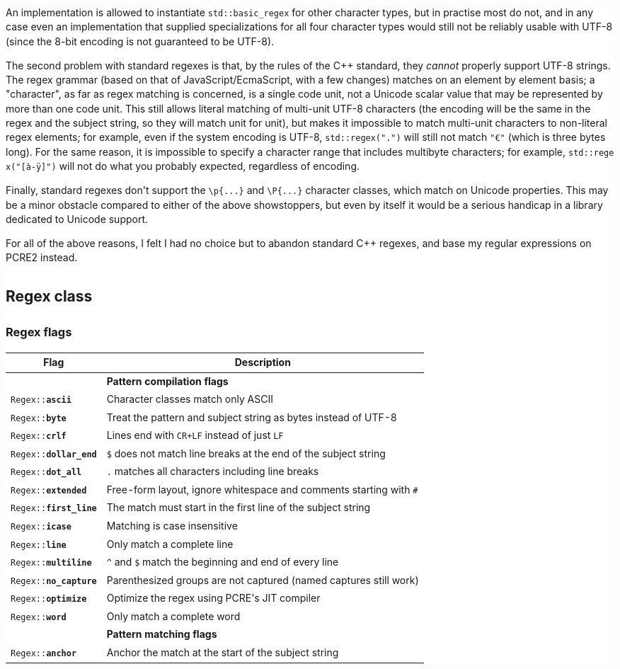 An implementation is allowed to instantiate `std::basic_regex` for other
character types, but in practise most do not, and in any case even an
implementation that supplied specializations for all four character types
would still not be reliably usable with UTF-8 (since the 8-bit encoding is not
guaranteed to be UTF-8).

The second problem with standard regexes is that, by the rules of the C++
standard, they _cannot_ properly support UTF-8 strings. The regex grammar
(based on that of JavaScript/EcmaScript, with a few changes) matches on an
element by element basis; a "character", as far as regex matching is
concerned, is a single code unit, not a Unicode scalar value that may be
represented by more than one code unit. This still allows literal matching of
multi-unit UTF-8 characters (the encoding will be the same in the regex and
the subject string, so they will match unit for unit), but makes it impossible
to match multi-unit characters to non-literal regex elements; for example,
even if the system encoding is UTF-8, `std::regex(".")` will still not match
`"€"` (which is three bytes long). For the same reason, it is impossible to
specify a character range that includes multibyte characters; for example,
`std::regex("[à-ÿ]")` will not do what you probably expected, regardless of
encoding.

Finally, standard regexes don't support the `\p{...}` and `\P{...}` character
classes, which match on Unicode properties. This may be a minor obstacle
compared to either of the above showstoppers, but even by itself it would be a
serious handicap in a library dedicated to Unicode support.

For all of the above reasons, I felt I had no choice but to abandon standard
C++ regexes, and base my regular expressions on PCRE2 instead.

## Regex class ##

### Regex flags ###



| Flag                            | Description                                                         |
| ----                            | -----------                                                         |
|                                 | **Pattern compilation flags**                                       |
| `Regex::`**`ascii`**            | Character classes match only ASCII                                  |
| `Regex::`**`byte`**             | Treat the pattern and subject string as bytes instead of UTF-8      |
| `Regex::`**`crlf`**             | Lines end with `CR+LF` instead of just `LF`                         |
| `Regex::`**`dollar_end`**       | `$` does not match line breaks at the end of the subject string     |
| `Regex::`**`dot_all`**          | `.` matches all characters including line breaks                    |
| `Regex::`**`extended`**         | Free-form layout, ignore whitespace and comments starting with `#`  |
| `Regex::`**`first_line`**       | The match must start in the first line of the subject string        |
| `Regex::`**`icase`**            | Matching is case insensitive                                        |
| `Regex::`**`line`**             | Only match a complete line                                          |
| `Regex::`**`multiline`**        | `^` and `$` match the beginning and end of every line               |
| `Regex::`**`no_capture`**       | Parenthesized groups are not captured (named captures still work)   |
| `Regex::`**`optimize`**         | Optimize the regex using PCRE's JIT compiler                        |
| `Regex::`**`word`**             | Only match a complete word                                          |
|                                 | **Pattern matching flags**                                          |
| `Regex::`**`anchor`**           | Anchor the match at the start of the subject string                 |